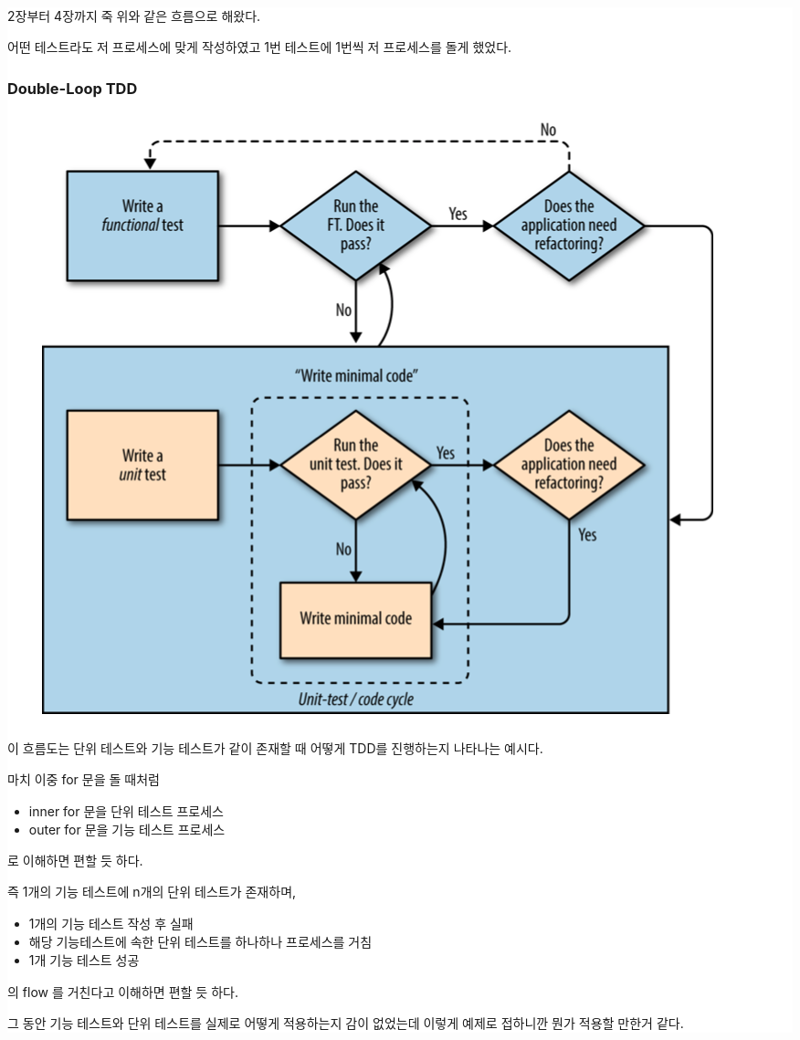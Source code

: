 2장부터 4장까지 죽 위와 같은 흐름으로 해왔다.

어떤 테스트라도 저 프로세스에 맞게 작성하였고 1번 테스트에 1번씩 저 프로세스를 돌게 했었다.

### Double-Loop TDD

![기능 테스트와 단위 테스트로 구성된 TDD 프로세스](./images/ch04-02.png)

이 흐름도는 단위 테스트와 기능 테스트가 같이 존재할 때 어떻게 TDD를 진행하는지 나타나는 예시다.

마치 이중 for 문을 돌 때처럼

- inner for 문을 단위 테스트 프로세스
- outer for 문을 기능 테스트 프로세스

로 이해하면 편할 듯 하다.

즉 1개의 기능 테스트에 n개의 단위 테스트가 존재하며,

- 1개의 기능 테스트 작성 후 실패
- 해당 기능테스트에 속한 단위 테스트를 하나하나 프로세스를 거침
- 1개 기능 테스트 성공

의 flow 를 거친다고 이해하면 편할 듯 하다.

그 동안 기능 테스트와 단위 테스트를 실제로 어떻게 적용하는지 감이 없었는데 이렇게 예제로 접하니깐 뭔가 적용할 만한거 같다.
